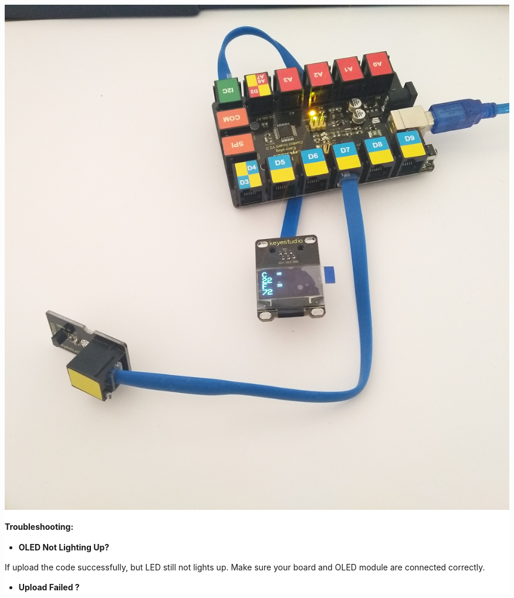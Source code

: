 ![](media/c9e9e3506cfa982e4e89fa636c4f7028.jpeg)

**Troubleshooting:**

-   **OLED Not Lighting Up?**

If upload the code successfully, but LED still not lights up. Make sure your
board and OLED module are connected correctly.

-   **Upload Failed ?**
